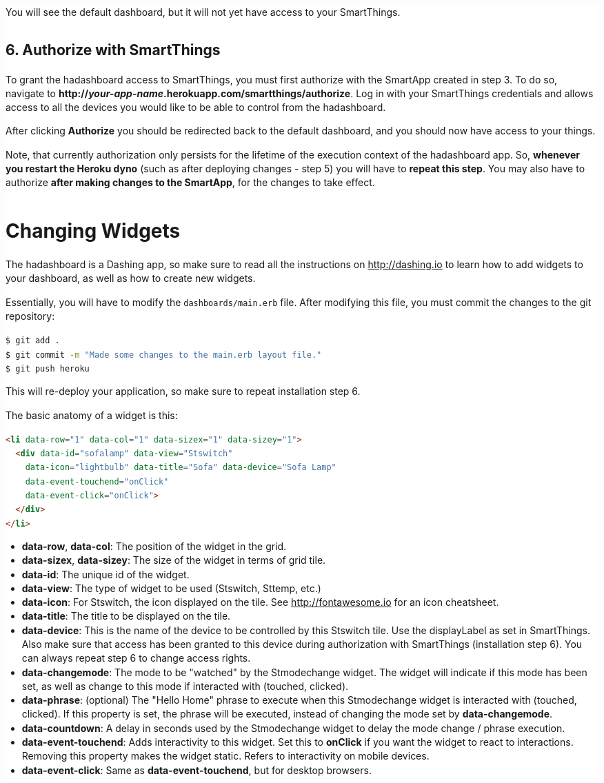 You will see the default dashboard, but it will not yet have access to your SmartThings.

## 6. Authorize with SmartThings
To grant the hadashboard access to SmartThings, you must first authorize with the SmartApp created in step 3. To do so, navigate to **http://*your-app-name*.herokuapp.com/smartthings/authorize**. Log in with your SmartThings credentials and allows access to all the devices you would like to be able to control from the hadashboard.

After clicking **Authorize** you should be redirected back to the default dashboard, and you should now have access to your things.

Note, that currently authorization only persists for the lifetime of the execution context of the hadashboard app. So, **whenever you restart the Heroku dyno** (such as after deploying changes - step 5) you will have to **repeat this step**. You may also have to authorize **after making changes to the SmartApp**, for the changes to take effect.


# Changing Widgets
The hadashboard is a Dashing app, so make sure to read all the instructions on http://dashing.io to learn how to add widgets to your dashboard, as well as how to create new widgets. 

Essentially, you will have to modify the `dashboards/main.erb` file. After modifying this file, you must commit the changes to the git repository:

``` bash
$ git add .
$ git commit -m "Made some changes to the main.erb layout file."
$ git push heroku
```

This will re-deploy your application, so make sure to repeat installation step 6.

The basic anatomy of a widget is this:
``` html
<li data-row="1" data-col="1" data-sizex="1" data-sizey="1">
  <div data-id="sofalamp" data-view="Stswitch"
    data-icon="lightbulb" data-title="Sofa" data-device="Sofa Lamp"
    data-event-touchend="onClick"
    data-event-click="onClick">
  </div>
</li>
```
- **data-row**, **data-col**: The position of the widget in the grid.
- **data-sizex**, **data-sizey**: The size of the widget in terms of grid tile.
- **data-id**: The unique id of the widget.
- **data-view**: The type of widget to be used (Stswitch, Sttemp, etc.)
- **data-icon**: For Stswitch, the icon displayed on the tile. See http://fontawesome.io for an icon cheatsheet.
- **data-title**: The title to be displayed on the tile.
- **data-device**: This is the name of the device to be controlled by this Stswitch tile. Use the displayLabel as set in SmartThings. Also make sure that access has been granted to this device during authorization with SmartThings (installation step 6). You can always repeat step 6 to change access rights.
- **data-changemode**: The mode to be "watched" by the Stmodechange widget. The widget will indicate if this mode has been set, as well as change to this mode if interacted with (touched, clicked).
- **data-phrase**: (optional) The "Hello Home" phrase to execute when this Stmodechange widget is interacted with (touched, clicked). If this property is set, the phrase will be executed, instead of changing the mode set by **data-changemode**.
- **data-countdown**: A delay in seconds used by the Stmodechange widget to delay the mode change / phrase execution.
- **data-event-touchend**: Adds interactivity to this widget. Set this to **onClick** if you want the widget to react to interactions. Removing this property makes the widget static. Refers to interactivity on mobile devices.
- **data-event-click**: Same as **data-event-touchend**, but for desktop browsers.
